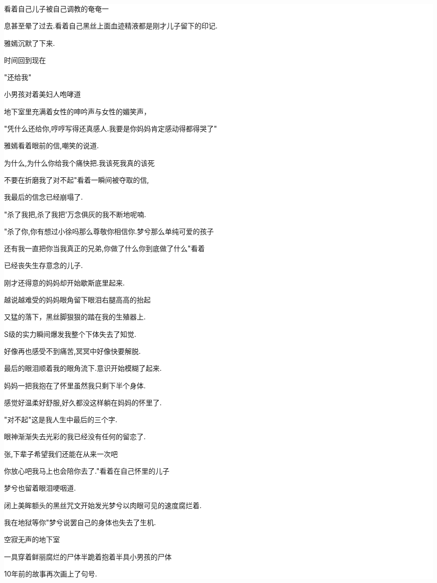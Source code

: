 

看着自己儿子被自己调教的奄奄一

息甚至晕了过去.看着自己黑丝上面血迹精液都是刚才儿子留下的印记.

雅嫣沉默了下来.





时间回到现在

"还给我"

小男孩对着美妇人咆哮道

地下室里充满着女性的呻吟声与女性的媚笑声，

"凭什么还给你,哼哼写得还真感人.我要是你妈妈肯定感动得都得哭了"

雅嫣看着眼前的信,嘲笑的说道.

为什么,为什么你给我个痛快把.我该死我真的该死

不要在折磨我了对不起"看着一瞬间被夺取的信,

我最后的信念已经崩塌了.

"杀了我把,杀了我把'万念俱灰的我不断地呢喃.

"杀了你,你有想过小徐吗那么尊敬你相信你.梦兮那么单纯可爱的孩子



还有我一直把你当我真正的兄弟,你做了什么你到底做了什么"看着

已经丧失生存意念的儿子.

刚才还得意的妈妈却开始歇斯底里起来.

越说越难受的妈妈眼角留下眼泪右腿高高的抬起

又猛的落下，黑丝脚狠狠的踏在我的生殖器上.

S级的实力瞬间爆发我整个下体失去了知觉.

好像再也感受不到痛苦,冥冥中好像快要解脱.

最后的眼泪顺着我的眼角流下.意识开始模糊了起来.

妈妈一把我抱在了怀里虽然我只剩下半个身体.

感觉好温柔好舒服,好久都没这样躺在妈妈的怀里了.

"对不起"这是我人生中最后的三个字.

眼神渐渐失去光彩的我已经没有任何的留恋了.

张,下辈子希望我们还能在从来一次吧

你放心吧我马上也会陪你去了."看着在自己怀里的儿子

梦兮也留着眼泪哽咽道.

闭上美眸额头的黑丝咒文开始发光梦兮以肉眼可见的速度腐烂着.

我在地狱等你"梦兮说罢自己的身体也失去了生机.

空寂无声的地下室

一具穿着鲜丽腐烂的尸体半跪着抱着半具小男孩的尸体

10年前的故事再次画上了句号.


